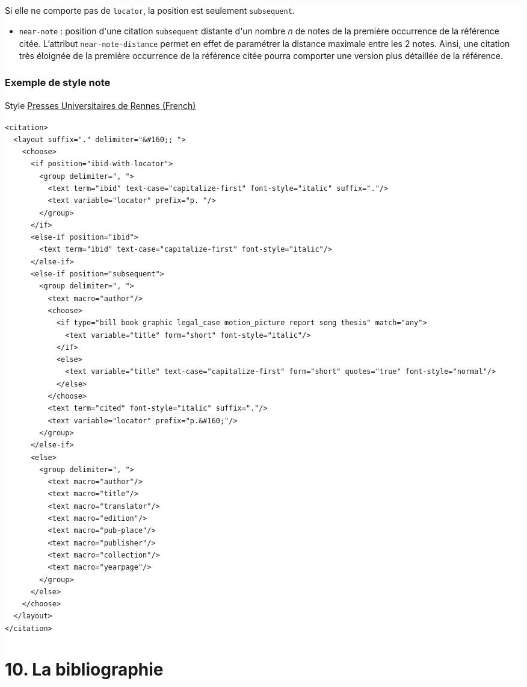 Si elle ne comporte pas de `locator`, la position est seulement `subsequent`.

*   `near-note` : position d'une citation `subsequent` distante d'un nombre _n_ de notes de la première occurrence de la référence citée. L’attribut `near-note-distance` permet en effet de paramétrer la distance maximale entre les 2 notes. Ainsi, une citation très éloignée de la première occurrence de la référence citée pourra comporter une version plus détaillée de la référence.

### Exemple de style note
Style [Presses Universitaires de Rennes (French)](https://www.zotero.org/styles/presses-universitaires-de-rennes)

```
<citation>
  <layout suffix="." delimiter="&#160;; ">
    <choose>
      <if position="ibid-with-locator">
        <group delimiter=", ">
          <text term="ibid" text-case="capitalize-first" font-style="italic" suffix="."/>
          <text variable="locator" prefix="p. "/>
        </group>
      </if>
      <else-if position="ibid">
        <text term="ibid" text-case="capitalize-first" font-style="italic"/>
      </else-if>
      <else-if position="subsequent">
        <group delimiter=", ">
          <text macro="author"/>
          <choose>
            <if type="bill book graphic legal_case motion_picture report song thesis" match="any">
              <text variable="title" form="short" font-style="italic"/>
            </if>
            <else>
              <text variable="title" text-case="capitalize-first" form="short" quotes="true" font-style="normal"/>
            </else>
          </choose>
          <text term="cited" font-style="italic" suffix="."/>
          <text variable="locator" prefix="p.&#160;"/>
        </group>
      </else-if>
      <else>
        <group delimiter=", ">
          <text macro="author"/>
          <text macro="title"/>
          <text macro="translator"/>
          <text macro="edition"/>
          <text macro="pub-place"/>
          <text macro="publisher"/>
          <text macro="collection"/>
          <text macro="yearpage"/>
        </group>
      </else>
    </choose>
  </layout>
</citation>
```
# 10. La bibliographie
